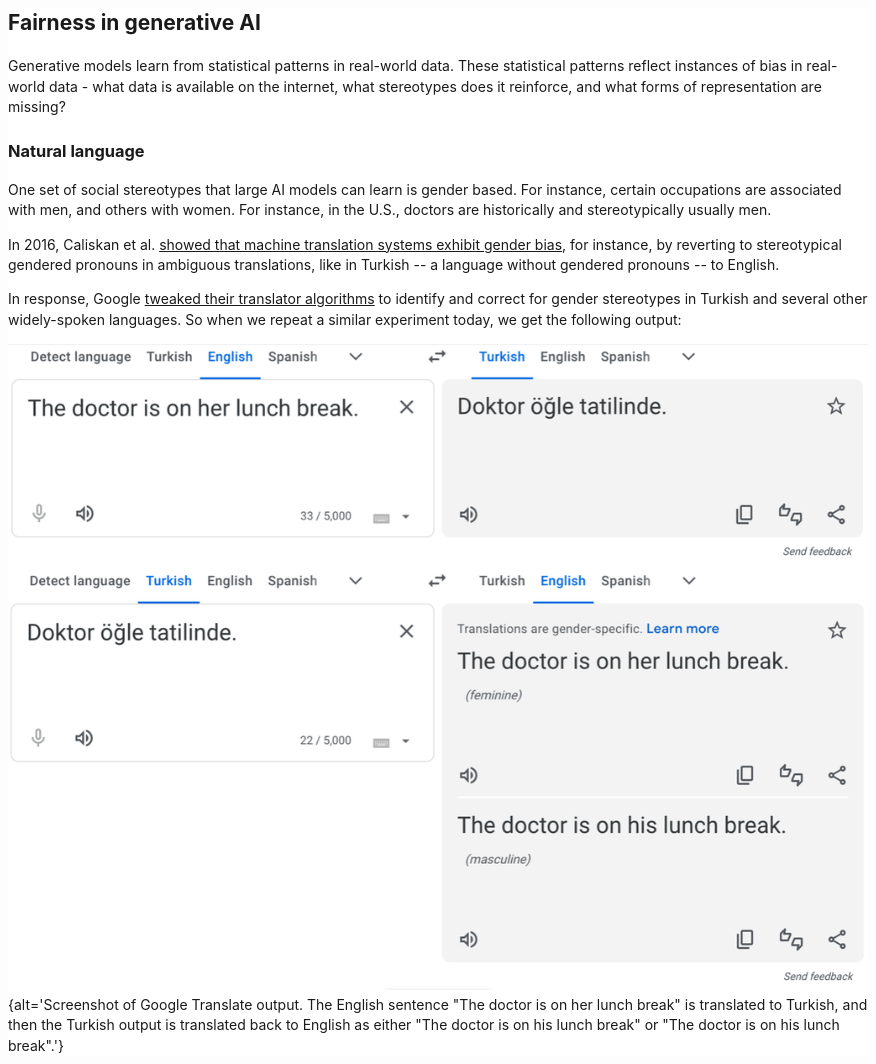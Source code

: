 ## Fairness in generative AI

Generative models learn from statistical patterns in real-world data. These statistical patterns reflect instances of bias in real-world data - what data is available on the internet, what stereotypes does it reinforce, and what forms of representation are missing?

### Natural language
One set of social stereotypes that large AI models can learn is gender based. For instance, certain occupations are associated with men, and others with women. For instance, in the U.S., doctors are historically and stereotypically usually men. 

In 2016, Caliskan et al. [showed that machine translation systems exhibit gender bias](https://www.fatml.org/schedule/2016/presentation/semantics-derived-automatically-language-corpora), for instance, by reverting to stereotypical gendered pronouns in ambiguous translations, like in Turkish -- a language without gendered pronouns -- to English.

In response, Google [tweaked their translator algorithms](https://blog.research.google/2018/12/providing-gender-specific-translations.html) to identify and correct for gender stereotypes in Turkish and several other widely-spoken languages. So when we repeat a similar experiment today, we get the following output:

![Turkish Google Translate example (screenshot from 1/9/2024)](https://raw.githubusercontent.com/annapmeyer/fair-explainable-ml/main/images/e4-turkish-nlp-stereotypes.png){alt='Screenshot of Google Translate output. The English sentence "The doctor is on her lunch break" is translated to Turkish, and then the Turkish output is translated back to English as either "The doctor is on his lunch break" or "The doctor is on his lunch break".'}
